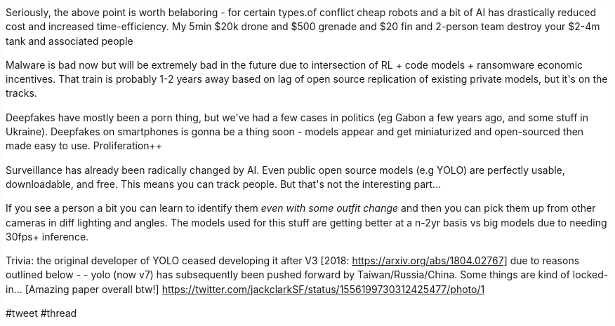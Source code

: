 Seriously, the above point is worth belaboring - for certain types.of conflict cheap robots and a bit of AI has drastically reduced cost and increased time-efficiency. My 5min $20k drone and $500 grenade and $20 fin and 2-person team destroy your $2-4m tank and associated people

Malware is bad now but will be extremely bad in the future due to intersection of RL + code models + ransomware economic incentives. That train is probably 1-2 years away based on lag of open source replication of existing private models, but it's on the tracks.

Deepfakes have mostly been a porn thing, but we've had a few cases in politics (eg Gabon a few years ago, and some stuff in Ukraine). Deepfakes on smartphones is gonna be a thing soon - models appear and get miniaturized and open-sourced then made easy to use. Proliferation++

Surveillance has already been radically changed by AI. Even public open source models (e.g YOLO) are perfectly usable, downloadable, and free. This means  you can track people. But that's not the interesting part...

If you see a person a bit you can learn to identify them _even with some outfit change_ and then you can pick them up from other cameras in diff lighting and angles. The models used for this stuff are getting better at a n-2yr basis vs big models due to needing 30fps+ inference.

Trivia: the original developer of YOLO ceased developing it after V3 [2018: https://arxiv.org/abs/1804.02767] due to reasons outlined below -  - yolo (now v7) has subsequently been pushed forward by Taiwan/Russia/China. Some things are kind of locked-in... [Amazing paper overall btw!] https://twitter.com/jackclarkSF/status/1556199730312425477/photo/1

#tweet #thread
